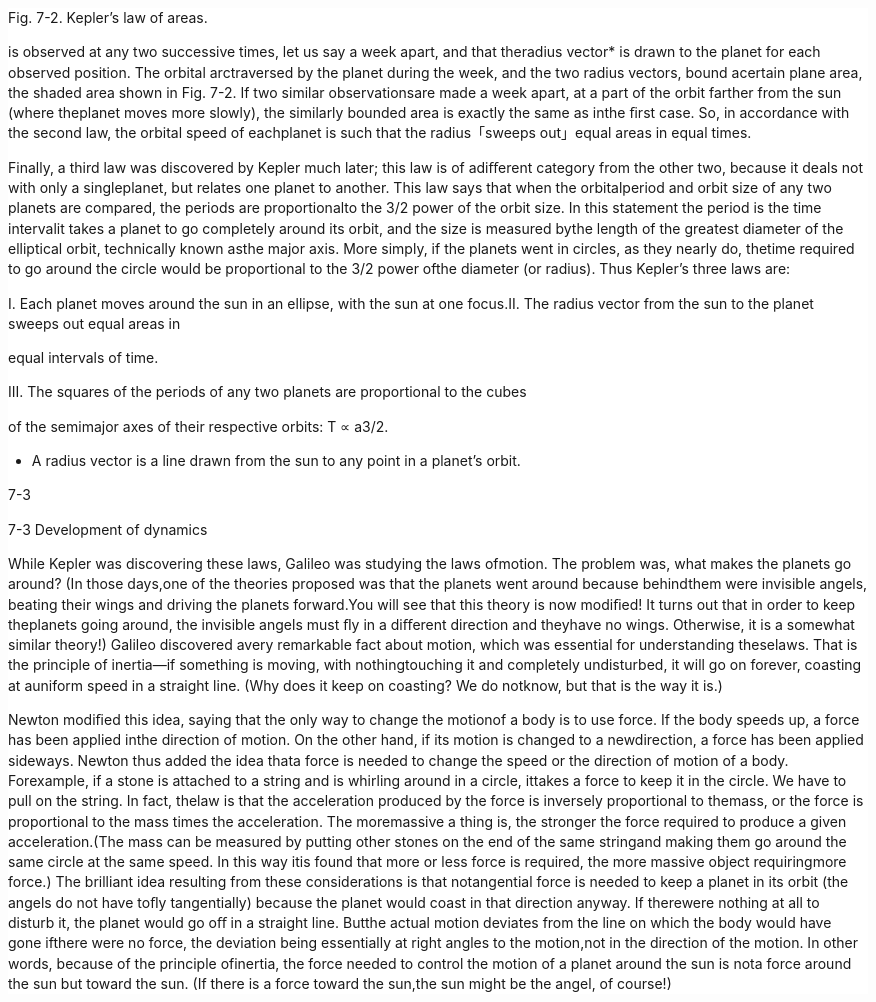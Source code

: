 Fig. 7-2. Kepler’s law of areas.

is observed at any two successive times, let us say a week apart, and that theradius vector* is drawn to the planet for each observed position. The orbital arctraversed by the planet during the week, and the two radius vectors, bound acertain plane area, the shaded area shown in Fig. 7-2. If two similar observationsare made a week apart, at a part of the orbit farther from the sun (where theplanet moves more slowly), the similarly bounded area is exactly the same as inthe ﬁrst case. So, in accordance with the second law, the orbital speed of eachplanet is such that the radius「sweeps out」equal areas in equal times.

Finally, a third law was discovered by Kepler much later; this law is of adiﬀerent category from the other two, because it deals not with only a singleplanet, but relates one planet to another. This law says that when the orbitalperiod and orbit size of any two planets are compared, the periods are proportionalto the 3/2 power of the orbit size. In this statement the period is the time intervalit takes a planet to go completely around its orbit, and the size is measured bythe length of the greatest diameter of the elliptical orbit, technically known asthe major axis. More simply, if the planets went in circles, as they nearly do, thetime required to go around the circle would be proportional to the 3/2 power ofthe diameter (or radius). Thus Kepler’s three laws are:

I. Each planet moves around the sun in an ellipse, with the sun at one focus.II. The radius vector from the sun to the planet sweeps out equal areas in

equal intervals of time.

III. The squares of the periods of any two planets are proportional to the cubes

of the semimajor axes of their respective orbits: T ∝ a3/2.

* A radius vector is a line drawn from the sun to any point in a planet’s orbit.

7-3

7-3 Development of dynamics

While Kepler was discovering these laws, Galileo was studying the laws ofmotion. The problem was, what makes the planets go around? (In those days,one of the theories proposed was that the planets went around because behindthem were invisible angels, beating their wings and driving the planets forward.You will see that this theory is now modiﬁed! It turns out that in order to keep theplanets going around, the invisible angels must ﬂy in a diﬀerent direction and theyhave no wings. Otherwise, it is a somewhat similar theory!) Galileo discovered avery remarkable fact about motion, which was essential for understanding theselaws. That is the principle of inertia—if something is moving, with nothingtouching it and completely undisturbed, it will go on forever, coasting at auniform speed in a straight line. (Why does it keep on coasting? We do notknow, but that is the way it is.)

Newton modiﬁed this idea, saying that the only way to change the motionof a body is to use force. If the body speeds up, a force has been applied inthe direction of motion. On the other hand, if its motion is changed to a newdirection, a force has been applied sideways. Newton thus added the idea thata force is needed to change the speed or the direction of motion of a body. Forexample, if a stone is attached to a string and is whirling around in a circle, ittakes a force to keep it in the circle. We have to pull on the string. In fact, thelaw is that the acceleration produced by the force is inversely proportional to themass, or the force is proportional to the mass times the acceleration. The moremassive a thing is, the stronger the force required to produce a given acceleration.(The mass can be measured by putting other stones on the end of the same stringand making them go around the same circle at the same speed. In this way itis found that more or less force is required, the more massive object requiringmore force.) The brilliant idea resulting from these considerations is that notangential force is needed to keep a planet in its orbit (the angels do not have toﬂy tangentially) because the planet would coast in that direction anyway. If therewere nothing at all to disturb it, the planet would go oﬀ in a straight line. Butthe actual motion deviates from the line on which the body would have gone ifthere were no force, the deviation being essentially at right angles to the motion,not in the direction of the motion. In other words, because of the principle ofinertia, the force needed to control the motion of a planet around the sun is nota force around the sun but toward the sun. (If there is a force toward the sun,the sun might be the angel, of course!)
